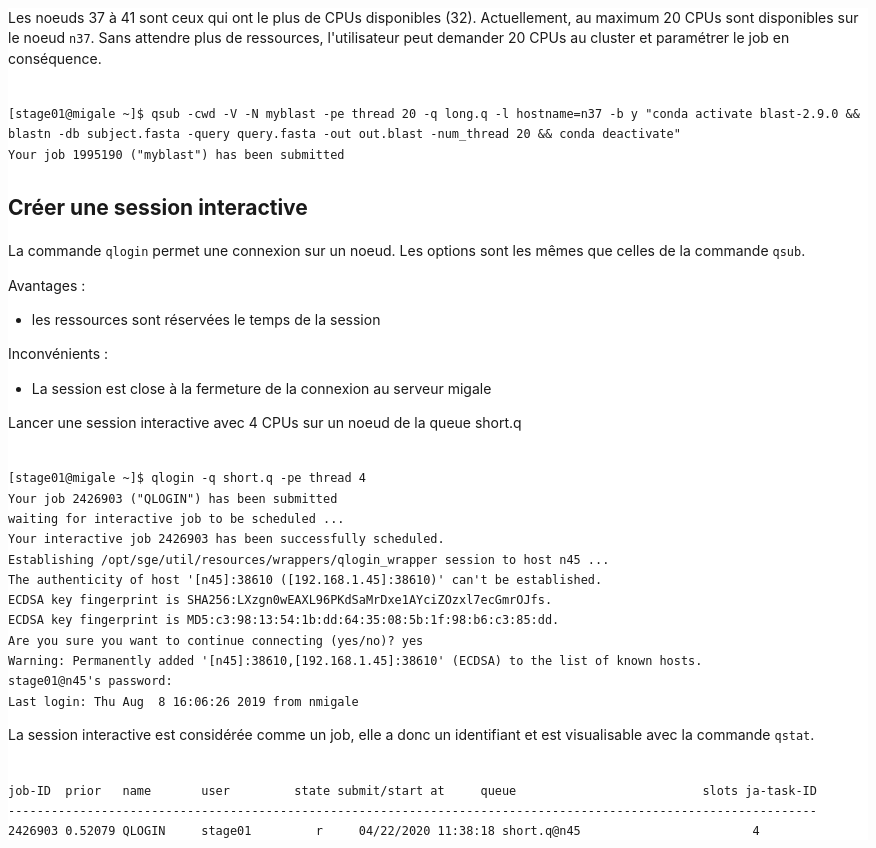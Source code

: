 Les noeuds 37 à 41 sont ceux qui ont le plus de CPUs disponibles (32). Actuellement, au maximum 20 CPUs sont disponibles sur le noeud `n37`. Sans attendre plus de ressources, l'utilisateur peut demander 20 CPUs au cluster et paramétrer le job en conséquence.

<pre class="shell"><code class="hljs lua">
[stage01@migale ~]$ qsub -cwd -V -N myblast -pe thread 20 -q long.q -l hostname=n37 -b y "conda activate blast-2.9.0 && blastn -db subject.fasta -query query.fasta -out out.blast -num_thread 20 && conda deactivate"
Your job 1995190 ("myblast") has been submitted
</code></pre>

</div>

## Créer une session interactive

La commande `qlogin` permet une connexion sur un noeud. Les options sont les mêmes que celles de la commande `qsub`.

Avantages :

* les ressources sont réservées le temps de la session

Inconvénients :

* La session est close à la fermeture de la connexion au serveur migale

<div class="example">
<p class="title">Lancer une session interactive avec 4 CPUs sur un noeud de la queue short.q</p>

<pre class="shell"><code class="">
[stage01@migale ~]$ qlogin -q short.q -pe thread 4
Your job 2426903 ("QLOGIN") has been submitted
waiting for interactive job to be scheduled ...
Your interactive job 2426903 has been successfully scheduled.
Establishing /opt/sge/util/resources/wrappers/qlogin_wrapper session to host n45 ...
The authenticity of host '[n45]:38610 ([192.168.1.45]:38610)' can't be established.
ECDSA key fingerprint is SHA256:LXzgn0wEAXL96PKdSaMrDxe1AYciZOzxl7ecGmrOJfs.
ECDSA key fingerprint is MD5:c3:98:13:54:1b:dd:64:35:08:5b:1f:98:b6:c3:85:dd.
Are you sure you want to continue connecting (yes/no)? yes
Warning: Permanently added '[n45]:38610,[192.168.1.45]:38610' (ECDSA) to the list of known hosts.
stage01@n45's password: 
Last login: Thu Aug  8 16:06:26 2019 from nmigale
</code></pre>

</div>

La session interactive est considérée comme un job, elle a donc un identifiant et est visualisable avec la commande `qstat`.

<pre class="shell"><code class="hljs lua">
job-ID  prior   name       user         state submit/start at     queue                          slots ja-task-ID 
-----------------------------------------------------------------------------------------------------------------
2426903 0.52079 QLOGIN     stage01         r     04/22/2020 11:38:18 short.q@n45                        4
</code></pre>

